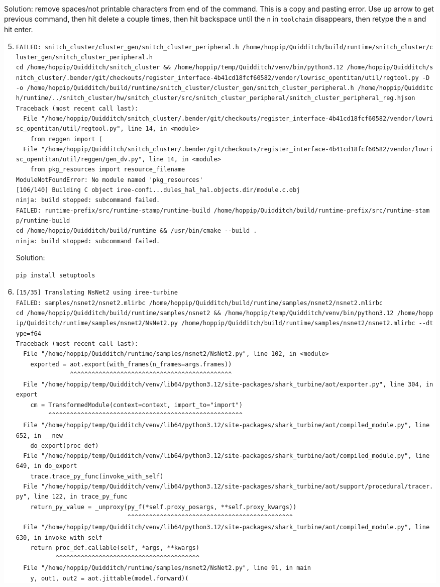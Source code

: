    Solution: remove spaces/not printable characters from end of the command. This is a copy and pasting error. Use up arrow to get previous command, then hit delete a couple times, then hit backspace until the `n` in `toolchain` disappears, then retype the `n` and hit enter.

5. ```
   FAILED: snitch_cluster/cluster_gen/snitch_cluster_peripheral.h /home/hoppip/Quidditch/build/runtime/snitch_cluster/cluster_gen/snitch_cluster_peripheral.h 
   cd /home/hoppip/Quidditch/snitch_cluster && /home/hoppip/temp/Quidditch/venv/bin/python3.12 /home/hoppip/Quidditch/snitch_cluster/.bender/git/checkouts/register_interface-4b41cd18fcf60582/vendor/lowrisc_opentitan/util/regtool.py -D -o /home/hoppip/Quidditch/build/runtime/snitch_cluster/cluster_gen/snitch_cluster_peripheral.h /home/hoppip/Quidditch/runtime/../snitch_cluster/hw/snitch_cluster/src/snitch_cluster_peripheral/snitch_cluster_peripheral_reg.hjson
   Traceback (most recent call last):
     File "/home/hoppip/Quidditch/snitch_cluster/.bender/git/checkouts/register_interface-4b41cd18fcf60582/vendor/lowrisc_opentitan/util/regtool.py", line 14, in <module>
       from reggen import (
     File "/home/hoppip/Quidditch/snitch_cluster/.bender/git/checkouts/register_interface-4b41cd18fcf60582/vendor/lowrisc_opentitan/util/reggen/gen_dv.py", line 14, in <module>
       from pkg_resources import resource_filename
   ModuleNotFoundError: No module named 'pkg_resources'
   [106/140] Building C object iree-confi...dules_hal_hal.objects.dir/module.c.obj
   ninja: build stopped: subcommand failed.
   FAILED: runtime-prefix/src/runtime-stamp/runtime-build /home/hoppip/Quidditch/build/runtime-prefix/src/runtime-stamp/runtime-build 
   cd /home/hoppip/Quidditch/build/runtime && /usr/bin/cmake --build .
   ninja: build stopped: subcommand failed.
   ```

   Solution:

   ```
   pip install setuptools
   ```

6. ```
   [15/35] Translating NsNet2 using iree-turbine
   FAILED: samples/nsnet2/nsnet2.mlirbc /home/hoppip/Quidditch/build/runtime/samples/nsnet2/nsnet2.mlirbc 
   cd /home/hoppip/Quidditch/build/runtime/samples/nsnet2 && /home/hoppip/temp/Quidditch/venv/bin/python3.12 /home/hoppip/Quidditch/runtime/samples/nsnet2/NsNet2.py /home/hoppip/Quidditch/build/runtime/samples/nsnet2/nsnet2.mlirbc --dtype=f64
   Traceback (most recent call last):
     File "/home/hoppip/Quidditch/runtime/samples/nsnet2/NsNet2.py", line 102, in <module>
       exported = aot.export(with_frames(n_frames=args.frames))
                  ^^^^^^^^^^^^^^^^^^^^^^^^^^^^^^^^^^^^^^^^^^^^^
     File "/home/hoppip/temp/Quidditch/venv/lib64/python3.12/site-packages/shark_turbine/aot/exporter.py", line 304, in export
       cm = TransformedModule(context=context, import_to="import")
            ^^^^^^^^^^^^^^^^^^^^^^^^^^^^^^^^^^^^^^^^^^^^^^^^^^^^^^
     File "/home/hoppip/temp/Quidditch/venv/lib64/python3.12/site-packages/shark_turbine/aot/compiled_module.py", line 652, in __new__
       do_export(proc_def)
     File "/home/hoppip/temp/Quidditch/venv/lib64/python3.12/site-packages/shark_turbine/aot/compiled_module.py", line 649, in do_export
       trace.trace_py_func(invoke_with_self)
     File "/home/hoppip/temp/Quidditch/venv/lib64/python3.12/site-packages/shark_turbine/aot/support/procedural/tracer.py", line 122, in trace_py_func
       return_py_value = _unproxy(py_f(*self.proxy_posargs, **self.proxy_kwargs))
                                  ^^^^^^^^^^^^^^^^^^^^^^^^^^^^^^^^^^^^^^^^^^^^^^
     File "/home/hoppip/temp/Quidditch/venv/lib64/python3.12/site-packages/shark_turbine/aot/compiled_module.py", line 630, in invoke_with_self
       return proc_def.callable(self, *args, **kwargs)
              ^^^^^^^^^^^^^^^^^^^^^^^^^^^^^^^^^^^^^^^^
     File "/home/hoppip/Quidditch/runtime/samples/nsnet2/NsNet2.py", line 91, in main
       y, out1, out2 = aot.jittable(model.forward)(
   ```